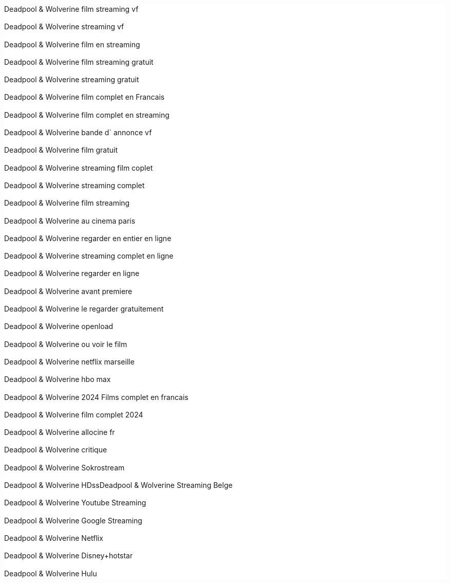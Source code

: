 Deadpool & Wolverine film streaming vf

Deadpool & Wolverine streaming vf

Deadpool & Wolverine film en streaming

Deadpool & Wolverine film streaming gratuit

Deadpool & Wolverine streaming gratuit

Deadpool & Wolverine film complet en Francais

Deadpool & Wolverine film complet en streaming

Deadpool & Wolverine bande d` annonce vf

Deadpool & Wolverine film gratuit

Deadpool & Wolverine streaming film coplet

Deadpool & Wolverine streaming complet

Deadpool & Wolverine film streaming

Deadpool & Wolverine au cinema paris

Deadpool & Wolverine regarder en entier en ligne

Deadpool & Wolverine streaming complet en ligne

Deadpool & Wolverine regarder en ligne

Deadpool & Wolverine avant premiere

Deadpool & Wolverine le regarder gratuitement

Deadpool & Wolverine openload

Deadpool & Wolverine ou voir le film

Deadpool & Wolverine netflix marseille

Deadpool & Wolverine hbo max

Deadpool & Wolverine 2024 Films complet en francais

Deadpool & Wolverine film complet 2024

Deadpool & Wolverine allocine fr

Deadpool & Wolverine critique

Deadpool & Wolverine Sokrostream

Deadpool & Wolverine HDssDeadpool & Wolverine Streaming Belge

Deadpool & Wolverine Youtube Streaming

Deadpool & Wolverine Google Streaming

Deadpool & Wolverine Netflix

Deadpool & Wolverine Disney+hotstar

Deadpool & Wolverine Hulu
